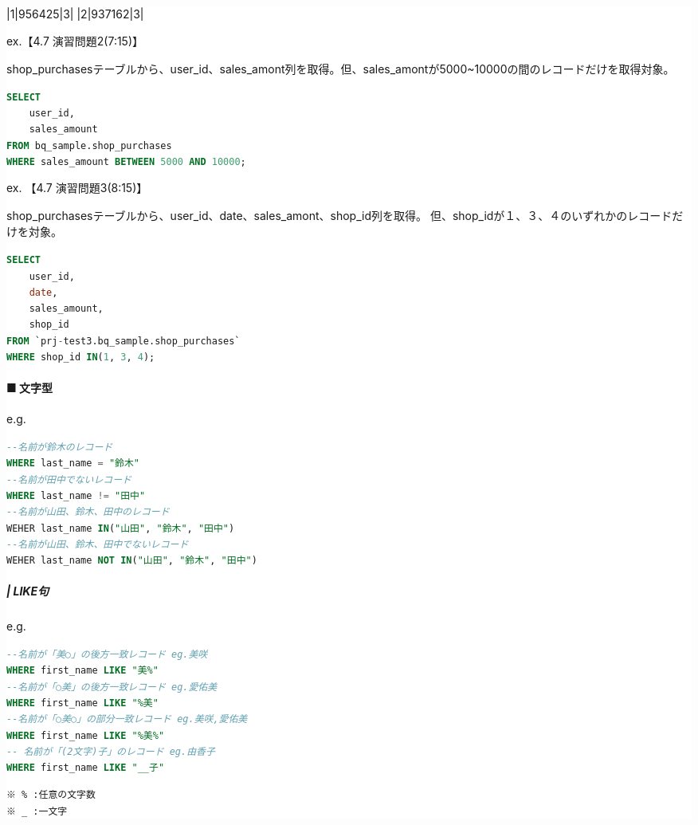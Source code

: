 |1|956425|3|
|2|937162|3|

ex.【4.7 演習問題2(7:15)】

shop_purchasesテーブルから、user_id、sales_amont列を取得。但、sales_amontが5000~10000の間のレコードだけを取得対象。
```SQL
SELECT
    user_id,
    sales_amount
FROM bq_sample.shop_purchases
WHERE sales_amount BETWEEN 5000 AND 10000;
```
ex. 【4.7 演習問題3(8:15)】

shop_purchasesテーブルから、user_id、date、sales_amont、shop_id列を取得。
但、shop_idが１、３、４のいずれかのレコードだけを対象。
```SQL
SELECT
    user_id,
    date,
    sales_amount,
    shop_id
FROM `prj-test3.bq_sample.shop_purchases`
WHERE shop_id IN(1, 3, 4);
```

#### ■ 文字型
e.g.
```SQL
--名前が鈴木のレコード
WHERE last_name = "鈴木"
--名前が田中でないレコード
WHERE last_name != "田中"
--名前が山田、鈴木、田中のレコード
WEHER last_name IN("山田", "鈴木", "田中")
--名前が山田、鈴木、田中でないレコード
WEHER last_name NOT IN("山田", "鈴木", "田中")
```
##### | LIKE句
e.g.
```SQL
--名前が「美○」の後方一致レコード eg.美咲
WHERE first_name LIKE "美%"
--名前が「○美」の後方一致レコード eg.愛佑美
WHERE first_name LIKE "%美"
--名前が「○美○」の部分一致レコード eg.美咲,愛佑美
WHERE first_name LIKE "%美%"
-- 名前が「(2文字)子」のレコード eg.由香子
WHERE first_name LIKE "__子"
```

    ※ % :任意の文字数
    ※ _ :一文字
